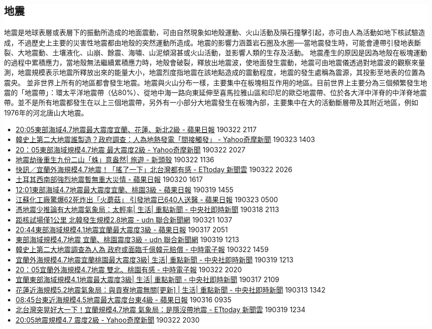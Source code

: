 ## 地震

地震是地球表層或表層下的振動所造成的地面震動，可由自然現象如地殼運動、火山活動及隕石撞擊引起，亦可由人為活動如地下核試驗造成，不過歷史上主要的災害性地震都由地殼的突然運動所造成。地震的影響力涵蓋岩石圈及水圈──當地震發生時，可能會連帶引發地表斷裂、大地震動、土壤液化、山崩、餘震、海嘯、山泥傾瀉甚或火山活動，並影響人類的生存及活動。
地震產生的原因是因為地殼在板塊運動的過程中累積應力，當地殼無法繼續累積應力時，地殼會破裂，釋放出地震波，使地面發生震動，地震可由地震儀透過對地震波的觀察來量測，地震規模表示地震所釋放出來的能量大小，地震烈度指地震在該地點造成的震動程度，地震的發生處稱為震源，其投影至地表的位置為震央。
並非世界上所有的地區都會發生地震。地震與火山分布一樣，主要集中在板塊相互作用的地區。目前世界上主要分為三個頻繁發生地震的「地震帶」：環太平洋地震帶（佔80%）、從地中海一路向東延伸至喜馬拉雅山區和印尼的歐亞地震帶、位於各大洋中洋脊的中洋脊地震帶。並不是所有地震都發生在以上三個地震帶，另外有一小部分大地震發生在板塊內部，主要集中在大的活動斷層帶及其附近地區，例如1976年的河北唐山大地震。
- [20:05東部海域4.7地震最大震度宜蘭、花蓮、新北2級 - 蘋果日報](https://tw.appledaily.com/new/realtime/20190322/1538196/ "20:05東部海域4.7地震最大震度宜蘭、花蓮、新北2級 - 蘋果日報") 190322 2117
- [韓史上第二大地震誰製造？政府調查：人為地熱發電「間接觸發」 - Yahoo奇摩新聞](https://tw.news.yahoo.com/%E9%9F%93%E5%8F%B2%E4%B8%8A%E7%AC%AC%E4%BA%8C%E5%A4%A7%E5%9C%B0%E9%9C%87%E8%AA%B0%E8%A3%BD%E9%80%A0-%E6%94%BF%E5%BA%9C%E8%AA%BF%E6%9F%A5-%E4%BA%BA%E7%82%BA%E5%9C%B0%E7%86%B1%E7%99%BC%E9%9B%BB-%E9%96%93%E6%8E%A5%E8%A7%B8%E7%99%BC-060300234.html "韓史上第二大地震誰製造？政府調查：人為地熱發電「間接觸發」 - Yahoo奇摩新聞") 190323 1403
- [20：05東部海域規模4.7地震 最大震度2級 - Yahoo奇摩新聞](https://tw.news.yahoo.com/20%EF%BC%9A05%E6%9D%B1%E9%83%A8%E6%B5%B7%E5%9F%9F%E8%A6%8F%E6%A8%A14-7%E5%9C%B0%E9%9C%87-%E6%9C%80%E5%A4%A7%E9%9C%87%E5%BA%A62%E7%B4%9A-122749055.html "20：05東部海域規模4.7地震 最大震度2級 - Yahoo奇摩新聞") 190322 2027
- [地震劫後重生九份二山「蛛」意盎然| 旅遊 - 新頭殼](https://newtalk.tw/news/view/2019-03-22/223431 "地震劫後重生九份二山「蛛」意盎然| 旅遊 - 新頭殼") 190322 1136
- [快訊／宜蘭外海規模4.7地震！「搖了一下」北台灣都有感 - ETtoday 新聞雲](https://www.ettoday.net/news/20190322/1405836.htm "快訊／宜蘭外海規模4.7地震！「搖了一下」北台灣都有感 - ETtoday 新聞雲") 190322 2026
- [土耳其西南部強烈地震暫無重大災情 - 蘋果日報](https://tw.appledaily.com/new/realtime/20190320/1536729/ "土耳其西南部強烈地震暫無重大災情 - 蘋果日報") 190320 1617
- [12:01東部海域4.7地震最大震度宜蘭、桃園3級 - 蘋果日報](https://tw.appledaily.com/new/realtime/20190319/1535915/ "12:01東部海域4.7地震最大震度宜蘭、桃園3級 - 蘋果日報") 190319 1455
- [江蘇化工廠驚爆62死炸出「火蘑菇」 引發地震已640人送醫 - 蘋果日報](https://tw.appledaily.com/international/daily/20190323/38289221/ "江蘇化工廠驚爆62死炸出「火蘑菇」 引發地震已640人送醫 - 蘋果日報") 190323 0500
- [憑地震少推論有大地震氣象局：太輕率| 生活| 重點新聞 - 中央社即時新聞](https://www.cna.com.tw/news/firstnews/201903180307.aspx "憑地震少推論有大地震氣象局：太輕率| 生活| 重點新聞 - 中央社即時新聞") 190318 2113
- [距核試場僅1公里 北韓發生規模2.8地震 - udn 聯合新聞網](https://udn.com/news/story/6809/3709988 "距核試場僅1公里 北韓發生規模2.8地震 - udn 聯合新聞網") 190321 1037
- [20:44東部海域規模4.1地震宜蘭最大震度3級 - 蘋果日報](https://tw.appledaily.com/new/realtime/20190317/1535046/ "20:44東部海域規模4.1地震宜蘭最大震度3級 - 蘋果日報") 190317 2051
- [東部海域規模4.7地震 宜蘭、桃園震度3級 - udn 聯合新聞網](https://udn.com/news/story/7266/3705817 "東部海域規模4.7地震 宜蘭、桃園震度3級 - udn 聯合新聞網") 190319 1213
- [韓史上第二大地震調查為人為 政府或面臨千億韓元賠償 - 中時電子報](https://www.chinatimes.com/realtimenews/20190322002376-260408 "韓史上第二大地震調查為人為 政府或面臨千億韓元賠償 - 中時電子報") 190322 1459
- [宜蘭外海規模4.7地震宜蘭桃園最大震度3級| 生活| 重點新聞 - 中央社即時新聞](https://www.cna.com.tw/news/firstnews/201903195003.aspx "宜蘭外海規模4.7地震宜蘭桃園最大震度3級| 生活| 重點新聞 - 中央社即時新聞") 190319 1213
- [20：05宜蘭外海規模4.7地震 雙北、桃園有感 - 中時電子報](https://www.chinatimes.com/realtimenews/20190322004312-260405 "20：05宜蘭外海規模4.7地震 雙北、桃園有感 - 中時電子報") 190322 2020
- [宜蘭東部海域規模4.1地震最大震度3級| 生活| 重點新聞 - 中央社即時新聞](https://www.cna.com.tw/news/firstnews/201903170166.aspx "宜蘭東部海域規模4.1地震最大震度3級| 生活| 重點新聞 - 中央社即時新聞") 190317 2109
- [花蓮近海規模5.2地震氣象局：與貢寮地震無關[更新] | 生活| 重點新聞 - 中央社即時新聞](https://www.cna.com.tw/news/firstnews/201903135003.aspx "花蓮近海規模5.2地震氣象局：與貢寮地震無關[更新] | 生活| 重點新聞 - 中央社即時新聞") 190313 1342
- [08:45台東近海規模4.5地震最大震度台東4級 - 蘋果日報](https://tw.appledaily.com/new/realtime/20190316/1534238/ "08:45台東近海規模4.5地震最大震度台東4級 - 蘋果日報") 190316 0935
- [北台灣突晃好大一下！宜蘭規模4.7地震 氣象局：是隱沒帶地震 - ETtoday 新聞雲](https://www.ettoday.net/news/20190319/1402787.htm "北台灣突晃好大一下！宜蘭規模4.7地震 氣象局：是隱沒帶地震 - ETtoday 新聞雲") 190319 1234
- [20:05地震規模4.7 震度2級 - Yahoo奇摩新聞](https://tw.news.yahoo.com/20-05%E5%9C%B0%E9%9C%87%E8%A6%8F%E6%A8%A14-7-%E9%9C%87%E5%BA%A62%E7%B4%9A-123019811.html "20:05地震規模4.7 震度2級 - Yahoo奇摩新聞") 190322 2030

